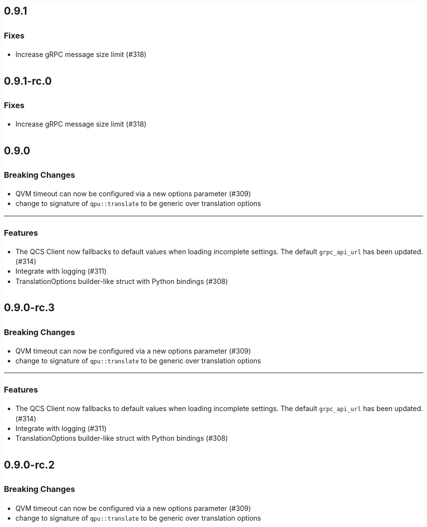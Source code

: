 ## 0.9.1

### Fixes

- Increase gRPC message size limit (#318)

## 0.9.1-rc.0

### Fixes

- Increase gRPC message size limit (#318)

## 0.9.0

### Breaking Changes

- QVM timeout can now be configured via a new options parameter (#309)
- change to signature of `qpu::translate` to be generic over translation options

---------

### Features

- The QCS Client now fallbacks to default values when loading incomplete settings. The default `grpc_api_url` has been updated. (#314)
- Integrate with logging (#311)
- TranslationOptions builder-like struct with Python bindings (#308)

## 0.9.0-rc.3

### Breaking Changes

- QVM timeout can now be configured via a new options parameter (#309)
- change to signature of `qpu::translate` to be generic over translation options

---------

### Features

- The QCS Client now fallbacks to default values when loading incomplete settings. The default `grpc_api_url` has been updated. (#314)
- Integrate with logging (#311)
- TranslationOptions builder-like struct with Python bindings (#308)

## 0.9.0-rc.2

### Breaking Changes

- QVM timeout can now be configured via a new options parameter (#309)
- change to signature of `qpu::translate` to be generic over translation options
